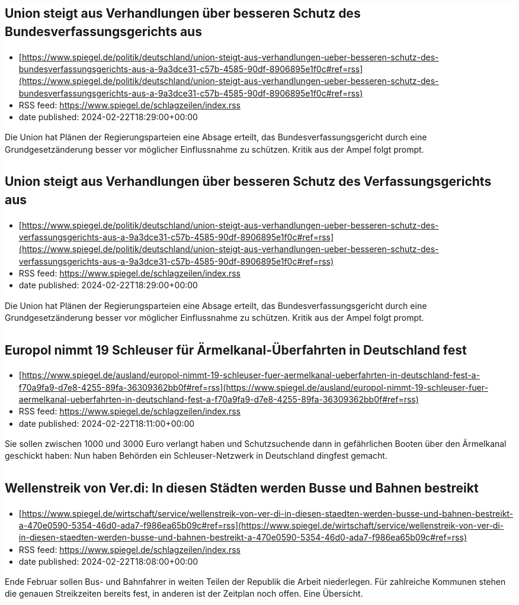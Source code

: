 ## Union steigt aus Verhandlungen über besseren Schutz des Bundesverfassungsgerichts aus
 - [https://www.spiegel.de/politik/deutschland/union-steigt-aus-verhandlungen-ueber-besseren-schutz-des-bundesverfassungsgerichts-aus-a-9a3dce31-c57b-4585-90df-8906895e1f0c#ref=rss](https://www.spiegel.de/politik/deutschland/union-steigt-aus-verhandlungen-ueber-besseren-schutz-des-bundesverfassungsgerichts-aus-a-9a3dce31-c57b-4585-90df-8906895e1f0c#ref=rss)
 - RSS feed: https://www.spiegel.de/schlagzeilen/index.rss
 - date published: 2024-02-22T18:29:00+00:00

Die Union hat Plänen der Regierungsparteien eine Absage erteilt, das Bundesverfassungsgericht durch eine Grundgesetzänderung besser vor möglicher Einflussnahme zu schützen. Kritik aus der Ampel folgt prompt.

## Union steigt aus Verhandlungen über besseren Schutz des Verfassungsgerichts aus
 - [https://www.spiegel.de/politik/deutschland/union-steigt-aus-verhandlungen-ueber-besseren-schutz-des-verfassungsgerichts-aus-a-9a3dce31-c57b-4585-90df-8906895e1f0c#ref=rss](https://www.spiegel.de/politik/deutschland/union-steigt-aus-verhandlungen-ueber-besseren-schutz-des-verfassungsgerichts-aus-a-9a3dce31-c57b-4585-90df-8906895e1f0c#ref=rss)
 - RSS feed: https://www.spiegel.de/schlagzeilen/index.rss
 - date published: 2024-02-22T18:29:00+00:00

Die Union hat Plänen der Regierungsparteien eine Absage erteilt, das Bundesverfassungsgericht durch eine Grundgesetzänderung besser vor möglicher Einflussnahme zu schützen. Kritik aus der Ampel folgt prompt.

## Europol nimmt 19 Schleuser für Ärmelkanal-Überfahrten in Deutschland fest
 - [https://www.spiegel.de/ausland/europol-nimmt-19-schleuser-fuer-aermelkanal-ueberfahrten-in-deutschland-fest-a-f70a9fa9-d7e8-4255-89fa-36309362bb0f#ref=rss](https://www.spiegel.de/ausland/europol-nimmt-19-schleuser-fuer-aermelkanal-ueberfahrten-in-deutschland-fest-a-f70a9fa9-d7e8-4255-89fa-36309362bb0f#ref=rss)
 - RSS feed: https://www.spiegel.de/schlagzeilen/index.rss
 - date published: 2024-02-22T18:11:00+00:00

Sie sollen zwischen 1000 und 3000 Euro verlangt haben und Schutzsuchende dann in gefährlichen Booten über den Ärmelkanal geschickt haben: Nun haben Behörden ein Schleuser-Netzwerk in Deutschland dingfest gemacht.

## Wellenstreik von Ver.di: In diesen Städten werden Busse und Bahnen bestreikt
 - [https://www.spiegel.de/wirtschaft/service/wellenstreik-von-ver-di-in-diesen-staedten-werden-busse-und-bahnen-bestreikt-a-470e0590-5354-46d0-ada7-f986ea65b09c#ref=rss](https://www.spiegel.de/wirtschaft/service/wellenstreik-von-ver-di-in-diesen-staedten-werden-busse-und-bahnen-bestreikt-a-470e0590-5354-46d0-ada7-f986ea65b09c#ref=rss)
 - RSS feed: https://www.spiegel.de/schlagzeilen/index.rss
 - date published: 2024-02-22T18:08:00+00:00

Ende Februar sollen Bus- und Bahnfahrer in weiten Teilen der Republik die Arbeit niederlegen. Für zahlreiche Kommunen stehen die genauen Streikzeiten bereits fest, in anderen ist der Zeitplan noch offen. Eine Übersicht.
